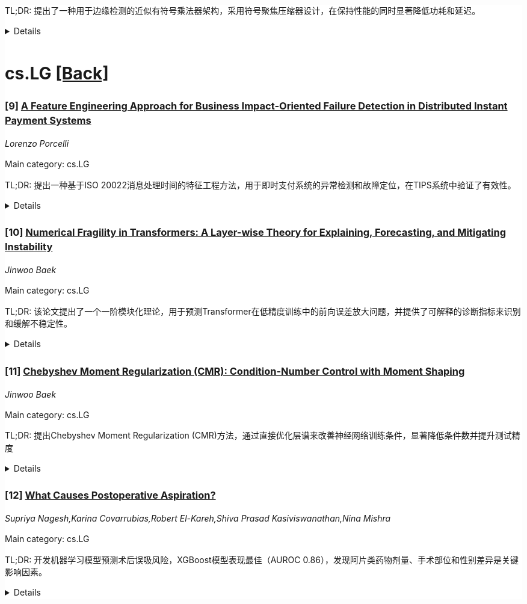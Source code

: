 TL;DR: 提出了一种用于边缘检测的近似有符号乘法器架构，采用符号聚焦压缩器设计，在保持性能的同时显著降低功耗和延迟。


<details><summary>Details</summary></details>


<div id='cs.LG'></div>

# cs.LG [[Back]](#toc)

### [9] [A Feature Engineering Approach for Business Impact-Oriented Failure Detection in Distributed Instant Payment Systems](https://arxiv.org/abs/2510.21710)
*Lorenzo Porcelli*

Main category: cs.LG

TL;DR: 提出一种基于ISO 20022消息处理时间的特征工程方法，用于即时支付系统的异常检测和故障定位，在TIPS系统中验证了有效性。


<details><summary>Details</summary></details>


### [10] [Numerical Fragility in Transformers: A Layer-wise Theory for Explaining, Forecasting, and Mitigating Instability](https://arxiv.org/abs/2510.21770)
*Jinwoo Baek*

Main category: cs.LG

TL;DR: 该论文提出了一个一阶模块化理论，用于预测Transformer在低精度训练中的前向误差放大问题，并提供了可解释的诊断指标来识别和缓解不稳定性。


<details><summary>Details</summary></details>


### [11] [Chebyshev Moment Regularization (CMR): Condition-Number Control with Moment Shaping](https://arxiv.org/abs/2510.21772)
*Jinwoo Baek*

Main category: cs.LG

TL;DR: 提出Chebyshev Moment Regularization (CMR)方法，通过直接优化层谱来改善神经网络训练条件，显著降低条件数并提升测试精度


<details><summary>Details</summary></details>


### [12] [What Causes Postoperative Aspiration?](https://arxiv.org/abs/2510.21779)
*Supriya Nagesh,Karina Covarrubias,Robert El-Kareh,Shiva Prasad Kasiviswanathan,Nina Mishra*

Main category: cs.LG

TL;DR: 开发机器学习模型预测术后误吸风险，XGBoost模型表现最佳（AUROC 0.86），发现阿片类药物剂量、手术部位和性别差异是关键影响因素。


<details><summary>Details</summary></details>
